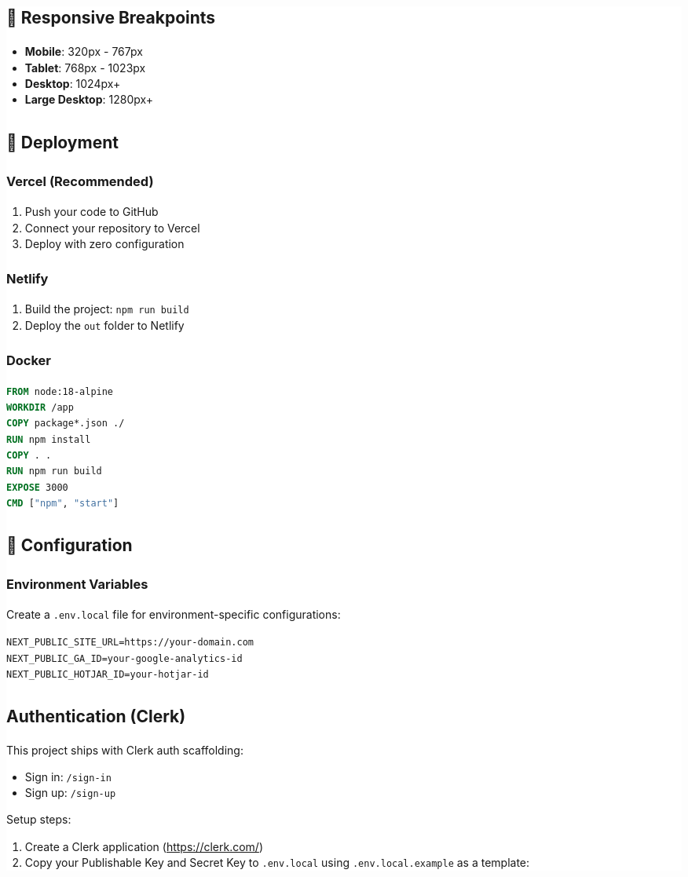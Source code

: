 ## 📱 Responsive Breakpoints

- **Mobile**: 320px - 767px
- **Tablet**: 768px - 1023px
- **Desktop**: 1024px+
- **Large Desktop**: 1280px+

## 🚀 Deployment

### Vercel (Recommended)
1. Push your code to GitHub
2. Connect your repository to Vercel
3. Deploy with zero configuration

### Netlify
1. Build the project: `npm run build`
2. Deploy the `out` folder to Netlify

### Docker
```dockerfile
FROM node:18-alpine
WORKDIR /app
COPY package*.json ./
RUN npm install
COPY . .
RUN npm run build
EXPOSE 3000
CMD ["npm", "start"]
```

## 🔧 Configuration

### Environment Variables
Create a `.env.local` file for environment-specific configurations:

```env
NEXT_PUBLIC_SITE_URL=https://your-domain.com
NEXT_PUBLIC_GA_ID=your-google-analytics-id
NEXT_PUBLIC_HOTJAR_ID=your-hotjar-id
```
## Authentication (Clerk)

This project ships with Clerk auth scaffolding:

- Sign in: `/sign-in`
- Sign up: `/sign-up`


Setup steps:

1. Create a Clerk application (https://clerk.com/)
2. Copy your Publishable Key and Secret Key to `.env.local` using `.env.local.example` as a template:
